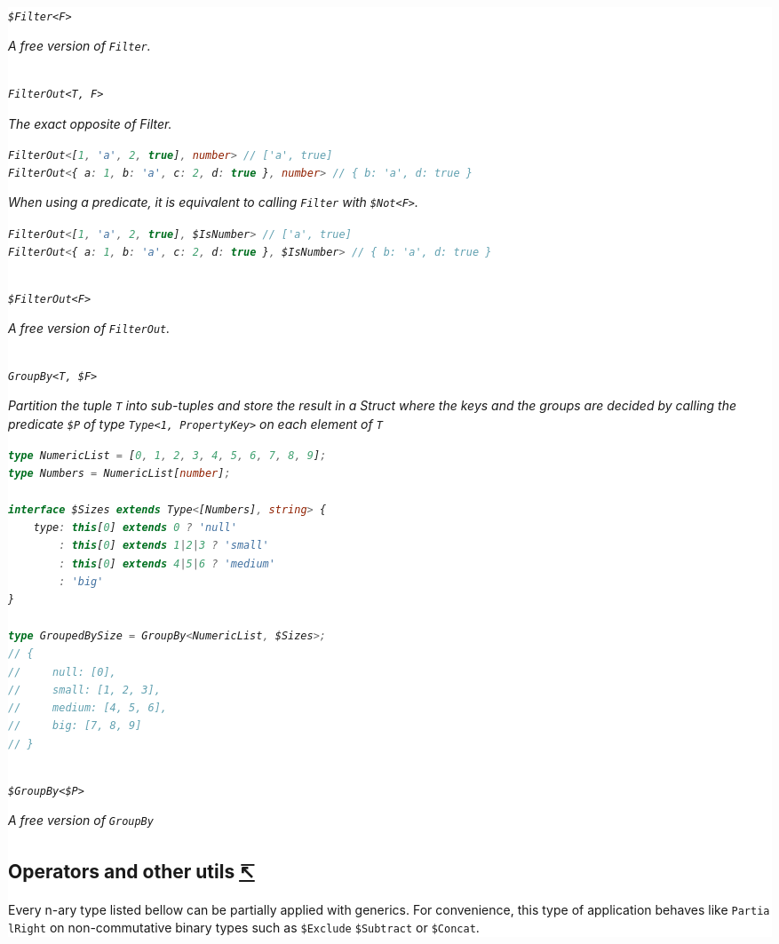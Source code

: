 </td></tr><tr><td valign='top'><h6><code>$Filter<&#8288;F></code></td><td>

A free version of `Filter`.

</td></tr><tr><td valign='top'><h6><code>FilterOut<&#8288;T, F></code></td><td>

The exact opposite of Filter.

```typescript
FilterOut<[1, 'a', 2, true], number> // ['a', true]
FilterOut<{ a: 1, b: 'a', c: 2, d: true }, number> // { b: 'a', d: true }
```
When using a predicate, it is equivalent to calling `Filter` with `$Not<F>`.
```typescript
FilterOut<[1, 'a', 2, true], $IsNumber> // ['a', true]
FilterOut<{ a: 1, b: 'a', c: 2, d: true }, $IsNumber> // { b: 'a', d: true }
```

</td></tr><tr><td valign='top'><h6><code>$FilterOut<&#8288;F></code></td><td>

A free version of `FilterOut`.

</td></tr><tr><td valign='top'><h6><code>GroupBy<&#8288;T, $F></code></td><td>

Partition the tuple `T` into sub-tuples and store the result in a Struct where the keys and the groups are decided by calling the predicate `$P` of type `Type<1, PropertyKey>` on each element of `T`

```typescript
type NumericList = [0, 1, 2, 3, 4, 5, 6, 7, 8, 9];
type Numbers = NumericList[number];

interface $Sizes extends Type<[Numbers], string> {
    type: this[0] extends 0 ? 'null'
        : this[0] extends 1|2|3 ? 'small'
        : this[0] extends 4|5|6 ? 'medium'
        : 'big'
}

type GroupedBySize = GroupBy<NumericList, $Sizes>;
// {
//     null: [0],
//     small: [1, 2, 3],
//     medium: [4, 5, 6],
//     big: [7, 8, 9]
// }
```

</td></tr><tr><td valign='top'><h6><code>$GroupBy<&#8288;$P></code></td><td>

A free version of `GroupBy`

</td></tr>
</table>

## Operators and other utils&nbsp;[↸](#documentation)

Every n-ary type listed bellow can be partially applied with generics. For convenience, this type of application behaves like `PartialRight` on non-commutative binary types such as `$Exclude` `$Subtract` or `$Concat`.
